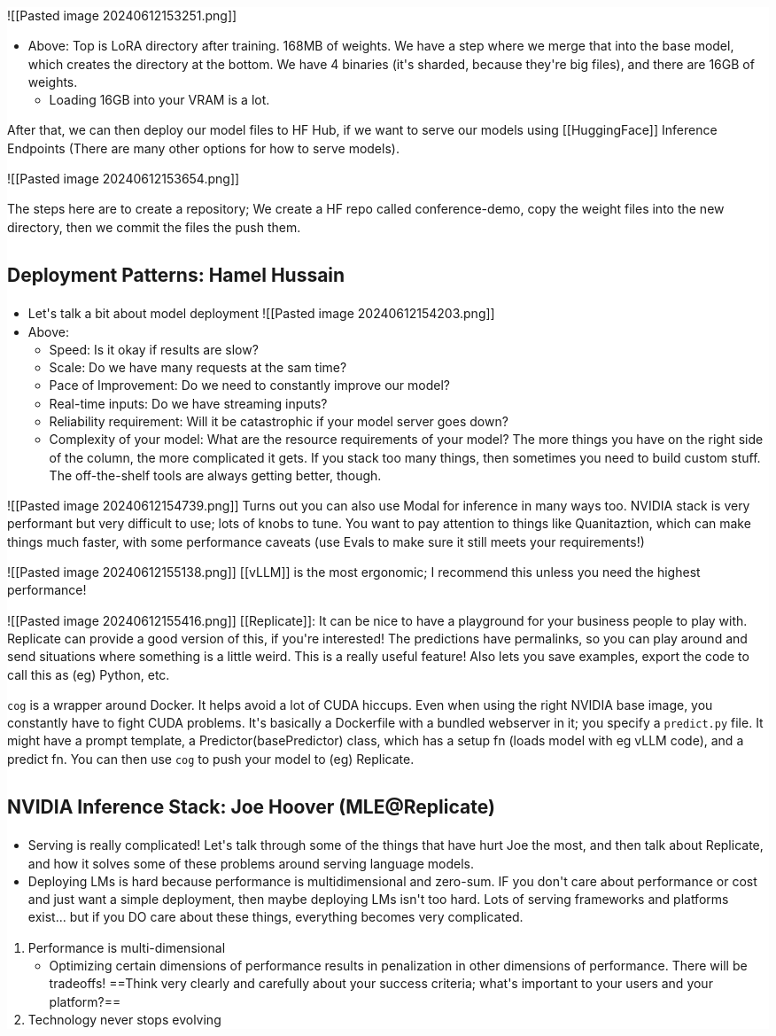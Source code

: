 ![[Pasted image 20240612153251.png]]
- Above: Top is LoRA directory after training. 168MB of weights. We have a step where we merge that into the base model, which creates the directory at the bottom. We have 4 binaries (it's sharded, because they're big files), and there are 16GB of weights.
	- Loading 16GB into your VRAM is a lot.

After that, we can then deploy our model files to HF Hub, if we want to serve our models using [[HuggingFace]] Inference Endpoints (There are many other options for how to serve models).

![[Pasted image 20240612153654.png]]

The steps here are to create a repository; We create a HF repo called conference-demo, copy the weight files into the new directory, then we commit the files the push them.

## Deployment Patterns: Hamel Hussain
- Let's talk a bit about model deployment
![[Pasted image 20240612154203.png]]
- Above:
	- Speed: Is it okay if results are slow?
	- Scale: Do we have many requests at the sam time?
	- Pace of Improvement: Do we need to constantly improve our model?
	- Real-time inputs: Do we have streaming inputs?
	- Reliability requirement: Will it be catastrophic if your model server goes down?
	- Complexity of your model: What are the resource requirements of your model?
The more things you have on the right side of the column, the more complicated it gets. If you stack too many things, then sometimes you need to build custom stuff. The off-the-shelf tools are always getting better, though.

![[Pasted image 20240612154739.png]]
Turns out you can also use Modal for inference in many ways too.
NVIDIA stack is very performant but very difficult to use; lots of knobs to tune.
You want to pay attention to things like Quanitaztion, which can make things much faster, with some performance caveats (use Evals to make sure it still meets your requirements!)

![[Pasted image 20240612155138.png]]
[[vLLM]] is the most ergonomic; I recommend this unless you need the highest performance!

![[Pasted image 20240612155416.png]]
[[Replicate]]: It can be nice to have a playground for your business people to play with. Replicate can provide a good version of this, if you're interested! The predictions have permalinks, so you can play around and send situations where something is a little weird. This is a really useful feature! Also lets you save examples, export the code to call this as (eg) Python, etc.

`cog` is a wrapper around Docker. It helps avoid a lot of CUDA hiccups. Even when using the right NVIDIA base image, you constantly have to fight CUDA problems. It's basically a Dockerfile with a  bundled webserver in it; you specify a `predict.py` file. It might have a prompt template, a Predictor(basePredictor) class, which has a setup fn (loads model with eg vLLM code), and a predict fn. You can then use `cog` to push your model to (eg) Replicate.

## NVIDIA Inference Stack: Joe Hoover (MLE@Replicate)
- Serving is really complicated! Let's talk through some of the things that have hurt Joe the most, and then talk about Replicate, and how it solves some of these problems around serving language models.
- Deploying LMs is hard because performance is multidimensional and zero-sum. IF you don't care about performance or cost and just want a simple deployment, then maybe deploying LMs isn't too hard. Lots of serving frameworks and platforms exist... but if you DO care about these things, everything becomes very complicated.
1. Performance is multi-dimensional
	- Optimizing certain dimensions of performance results in penalization in other dimensions of performance. There will be tradeoffs! ==Think very clearly and carefully about your success criteria; what's important to your users and your platform?==
2. Technology never stops evolving